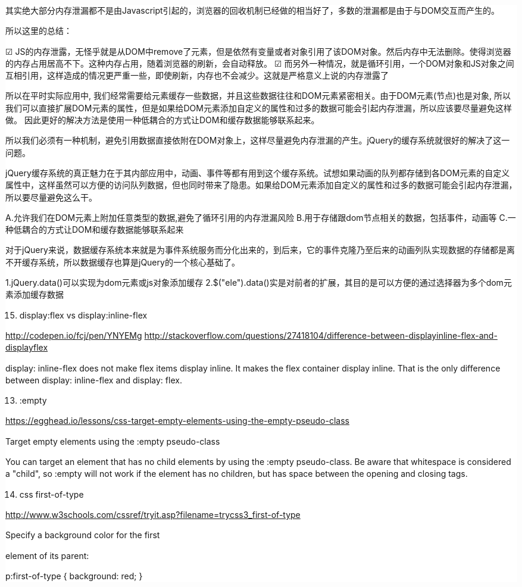 其实绝大部分内存泄漏都不是由Javascript引起的，浏览器的回收机制已经做的相当好了，多数的泄漏都是由于与DOM交互而产生的。

所以这里的总结：

  ☑  JS的内存泄露，无怪乎就是从DOM中remove了元素，但是依然有变量或者对象引用了该DOM对象。然后内存中无法删除。使得浏览器的内存占用居高不下。这种内存占用，随着浏览器的刷新，会自动释放。
  ☑  而另外一种情况，就是循环引用，一个DOM对象和JS对象之间互相引用，这样造成的情况更严重一些，即使刷新，内存也不会减少。这就是严格意义上说的内存泄露了



  所以在平时实际应用中, 我们经常需要给元素缓存一些数据，并且这些数据往往和DOM元素紧密相关。由于DOM元素(节点)也是对象, 所以我们可以直接扩展DOM元素的属性，但是如果给DOM元素添加自定义的属性和过多的数据可能会引起内存泄漏，所以应该要尽量避免这样做。 因此更好的解决方法是使用一种低耦合的方式让DOM和缓存数据能够联系起来。

所以我们必须有一种机制，避免引用数据直接依附在DOM对象上，这样尽量避免内存泄漏的产生。jQuery的缓存系统就很好的解决了这一问题。




jQuery缓存系统的真正魅力在于其内部应用中，动画、事件等都有用到这个缓存系统。试想如果动画的队列都存储到各DOM元素的自定义属性中，这样虽然可以方便的访问队列数据，但也同时带来了隐患。如果给DOM元素添加自定义的属性和过多的数据可能会引起内存泄漏，所以要尽量避免这么干。

A.允许我们在DOM元素上附加任意类型的数据,避免了循环引用的内存泄漏风险
B.用于存储跟dom节点相关的数据，包括事件，动画等
C.一种低耦合的方式让DOM和缓存数据能够联系起来
 

对于jQuery来说，数据缓存系统本来就是为事件系统服务而分化出来的，到后来，它的事件克隆乃至后来的动画列队实现数据的存储都是离不开缓存系统，所以数据缓存也算是jQuery的一个核心基础了。



1.jQuery.data()可以实现为dom元素或js对象添加缓存
2.$("ele").data()实是对前者的扩展，其目的是可以方便的通过选择器为多个dom元素添加缓存数据






15. display:flex vs display:inline-flex


http://codepen.io/fcj/pen/YNYEMg
http://stackoverflow.com/questions/27418104/difference-between-displayinline-flex-and-displayflex

display: inline-flex does not make flex items display inline. It makes the flex container display inline. That is the only difference between display: inline-flex and display: flex. 


13.   :empty


https://egghead.io/lessons/css-target-empty-elements-using-the-empty-pseudo-class

Target empty elements using the :empty pseudo-class


You can target an element that has no child elements by using the :empty pseudo-class. 
Be aware that whitespace is considered a "child", so :empty will not work if the element has no children, but has space between the opening and closing tags.



14. css first-of-type

http://www.w3schools.com/cssref/tryit.asp?filename=trycss3_first-of-type

Specify a background color for the first <p> element of its parent:

p:first-of-type {
    background: red;
}
